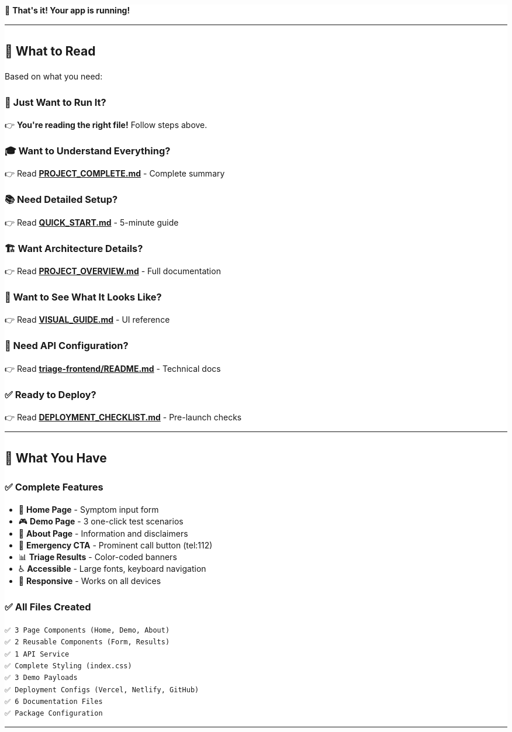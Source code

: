 🎉 **That's it! Your app is running!**

---

## 📖 What to Read

Based on what you need:

### 🏃 Just Want to Run It?
👉 **You're reading the right file!** Follow steps above.

### 🎓 Want to Understand Everything?
👉 Read **[PROJECT_COMPLETE.md](PROJECT_COMPLETE.md)** - Complete summary

### 📚 Need Detailed Setup?
👉 Read **[QUICK_START.md](QUICK_START.md)** - 5-minute guide

### 🏗️ Want Architecture Details?
👉 Read **[PROJECT_OVERVIEW.md](PROJECT_OVERVIEW.md)** - Full documentation

### 🎨 Want to See What It Looks Like?
👉 Read **[VISUAL_GUIDE.md](VISUAL_GUIDE.md)** - UI reference

### 🔧 Need API Configuration?
👉 Read **[triage-frontend/README.md](triage-frontend/README.md)** - Technical docs

### ✅ Ready to Deploy?
👉 Read **[DEPLOYMENT_CHECKLIST.md](DEPLOYMENT_CHECKLIST.md)** - Pre-launch checks

---

## 🎯 What You Have

### ✅ Complete Features
- 🏥 **Home Page** - Symptom input form
- 🎮 **Demo Page** - 3 one-click test scenarios
- 📖 **About Page** - Information and disclaimers
- 🚨 **Emergency CTA** - Prominent call button (tel:112)
- 📊 **Triage Results** - Color-coded banners
- ♿ **Accessible** - Large fonts, keyboard navigation
- 📱 **Responsive** - Works on all devices

### ✅ All Files Created
```
✅ 3 Page Components (Home, Demo, About)
✅ 2 Reusable Components (Form, Results)
✅ 1 API Service
✅ Complete Styling (index.css)
✅ 3 Demo Payloads
✅ Deployment Configs (Vercel, Netlify, GitHub)
✅ 6 Documentation Files
✅ Package Configuration
```

---